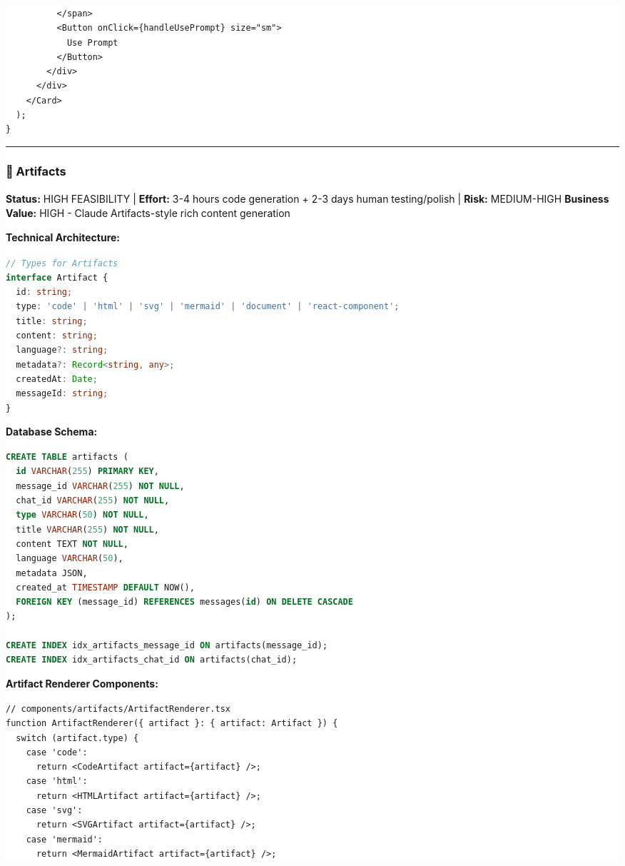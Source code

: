 ```tsx
          </span>
          <Button onClick={handleUsePrompt} size="sm">
            Use Prompt
          </Button>
        </div>
      </div>
    </Card>
  );
}
```

---

### 🎨 Artifacts
**Status:** HIGH FEASIBILITY | **Effort:** 3-4 hours code generation + 2-3 days human testing/polish | **Risk:** MEDIUM-HIGH
**Business Value:** HIGH - Claude Artifacts-style rich content generation

**Technical Architecture:**
```typescript
// Types for Artifacts
interface Artifact {
  id: string;
  type: 'code' | 'html' | 'svg' | 'mermaid' | 'document' | 'react-component';
  title: string;
  content: string;
  language?: string;
  metadata?: Record<string, any>;
  createdAt: Date;
  messageId: string;
}
```

**Database Schema:**
```sql
CREATE TABLE artifacts (
  id VARCHAR(255) PRIMARY KEY,
  message_id VARCHAR(255) NOT NULL,
  chat_id VARCHAR(255) NOT NULL,
  type VARCHAR(50) NOT NULL,
  title VARCHAR(255) NOT NULL,
  content TEXT NOT NULL,
  language VARCHAR(50),
  metadata JSON,
  created_at TIMESTAMP DEFAULT NOW(),
  FOREIGN KEY (message_id) REFERENCES messages(id) ON DELETE CASCADE
);

CREATE INDEX idx_artifacts_message_id ON artifacts(message_id);
CREATE INDEX idx_artifacts_chat_id ON artifacts(chat_id);
```

**Artifact Renderer Components:**
```tsx
// components/artifacts/ArtifactRenderer.tsx
function ArtifactRenderer({ artifact }: { artifact: Artifact }) {
  switch (artifact.type) {
    case 'code':
      return <CodeArtifact artifact={artifact} />;
    case 'html':
      return <HTMLArtifact artifact={artifact} />;
    case 'svg':
      return <SVGArtifact artifact={artifact} />;
    case 'mermaid':
      return <MermaidArtifact artifact={artifact} />;
```